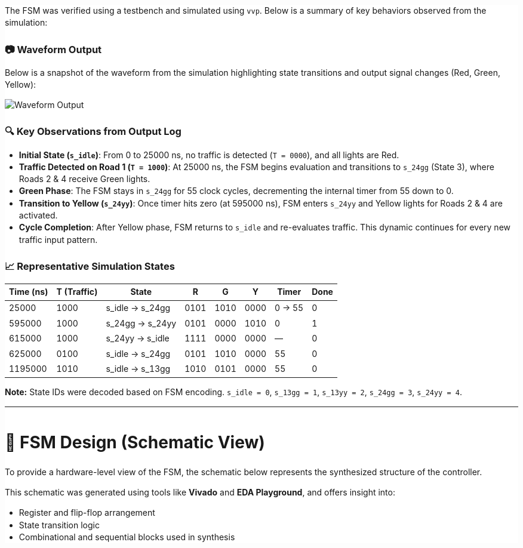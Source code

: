 The FSM was verified using a testbench and simulated using `vvp`. Below is a summary of key behaviors observed from the simulation:

### 📷 Waveform Output

Below is a snapshot of the waveform from the simulation highlighting state transitions and output signal changes (Red, Green, Yellow):

![Waveform Output](https://github.com/VLSI-Shubh/Traffic-Controller-using-FSM/blob/d35985fc8b95f99b26d0dd68ed80e3b62dd28798/images/Output.png)


### 🔍 Key Observations from Output Log

- **Initial State (`s_idle`)**: From 0 to 25000 ns, no traffic is detected (`T = 0000`), and all lights are Red.
- **Traffic Detected on Road 1 (`T = 1000`)**: At 25000 ns, the FSM begins evaluation and transitions to `s_24gg` (State 3), where Roads 2 & 4 receive Green lights.
- **Green Phase**: The FSM stays in `s_24gg` for 55 clock cycles, decrementing the internal timer from 55 down to 0.
- **Transition to Yellow (`s_24yy`)**: Once timer hits zero (at 595000 ns), FSM enters `s_24yy` and Yellow lights for Roads 2 & 4 are activated.
- **Cycle Completion**: After Yellow phase, FSM returns to `s_idle` and re-evaluates traffic. This dynamic continues for every new traffic input pattern.


### 📈 Representative Simulation States

| Time (ns) | T (Traffic) | State | R | G | Y | Timer | Done |
|-----------|-------------|-------|---|---|---|--------|------|
| 25000     | 1000        | s_idle → s_24gg | 0101 | 1010 | 0000 | 0 → 55 | 0 |
| 595000    | 1000        | s_24gg → s_24yy | 0101 | 0000 | 1010 | 0 | 1 |
| 615000    | 1000        | s_24yy → s_idle | 1111 | 0000 | 0000 | — | 0 |
| 625000    | 0100        | s_idle → s_24gg | 0101 | 1010 | 0000 | 55 | 0 |
| 1195000   | 1010        | s_idle → s_13gg | 1010 | 0101 | 0000 | 55 | 0 |

**Note:** State IDs were decoded based on FSM encoding. `s_idle = 0`, `s_13gg = 1`, `s_13yy = 2`, `s_24gg = 3`, `s_24yy = 4`.

---

# 📘 FSM Design (Schematic View)

To provide a hardware-level view of the FSM, the schematic below represents the synthesized structure of the controller.

This schematic was generated using tools like **Vivado** and **EDA Playground**, and offers insight into:

- Register and flip-flop arrangement
- State transition logic
- Combinational and sequential blocks used in synthesis
